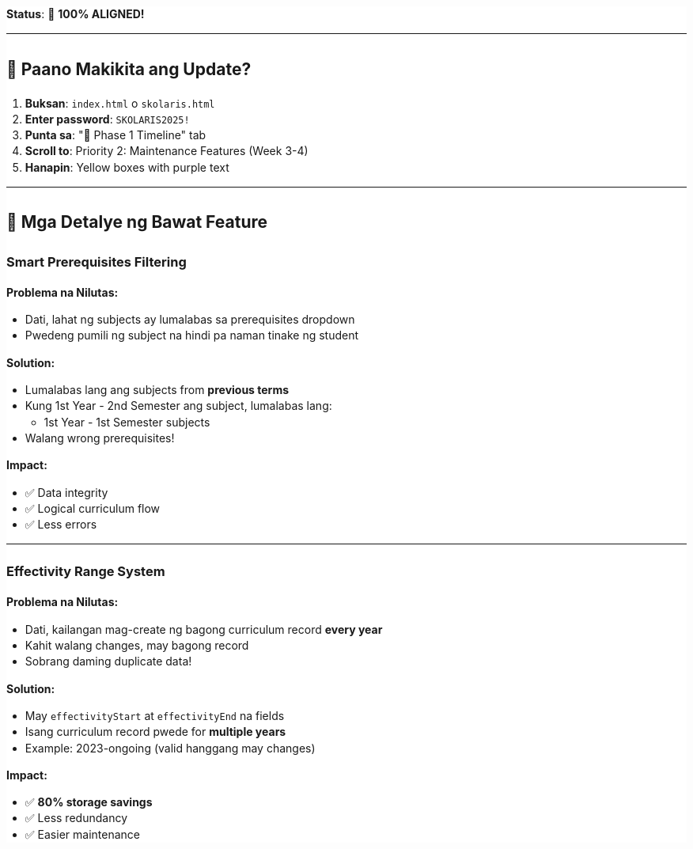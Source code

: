 **Status**: 🎉 **100% ALIGNED!**

---

## 🚀 Paano Makikita ang Update?

1. **Buksan**: `index.html` o `skolaris.html`
2. **Enter password**: `SKOLARIS2025!`
3. **Punta sa**: "📅 Phase 1 Timeline" tab
4. **Scroll to**: Priority 2: Maintenance Features (Week 3-4)
5. **Hanapin**: Yellow boxes with purple text

---

## 📝 Mga Detalye ng Bawat Feature

### **Smart Prerequisites Filtering**

**Problema na Nilutas:**

- Dati, lahat ng subjects ay lumalabas sa prerequisites dropdown
- Pwedeng pumili ng subject na hindi pa naman tinake ng student

**Solution:**

- Lumalabas lang ang subjects from **previous terms**
- Kung 1st Year - 2nd Semester ang subject, lumalabas lang:
  - 1st Year - 1st Semester subjects
- Walang wrong prerequisites!

**Impact:**

- ✅ Data integrity
- ✅ Logical curriculum flow
- ✅ Less errors

---

### **Effectivity Range System**

**Problema na Nilutas:**

- Dati, kailangan mag-create ng bagong curriculum record **every year**
- Kahit walang changes, may bagong record
- Sobrang daming duplicate data!

**Solution:**

- May `effectivityStart` at `effectivityEnd` na fields
- Isang curriculum record pwede for **multiple years**
- Example: 2023-ongoing (valid hanggang may changes)

**Impact:**

- ✅ **80% storage savings**
- ✅ Less redundancy
- ✅ Easier maintenance
